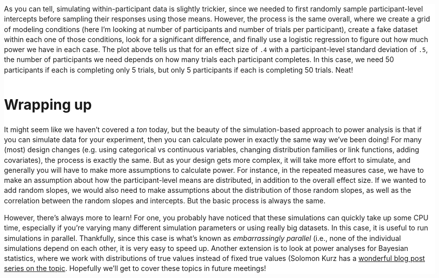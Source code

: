 As you can tell, simulating within-participant data is slightly
trickier, since we needed to first randomly sample participant-level
intercepts before sampling their responses using those means. However,
the process is the same overall, where we create a grid of modeling
conditions (here I’m looking at number of participants and number of
trials per participant), create a fake dataset within each one of those
conditions, look for a significant difference, and finally use a
logistic regression to figure out how much power we have in each case.
The plot above tells us that for an effect size of `.4` with a
participant-level standard deviation of `.5`, the number of participants
we need depends on how many trials each participant completes. In this
case, we need 50 participants if each is completing only 5 trials, but
only 5 participants if each is completing 50 trials. Neat!

# Wrapping up

It might seem like we haven’t covered a *ton* today, but the beauty of
the simulation-based approach to power analysis is that if you can
simulate data for your experiment, then you can calculate power in
exactly the same way we’ve been doing! For many (most) design changes
(e.g. using categorical vs continuous variables, changing distribution
families or link functions, adding covariates), the process is exactly
the same. But as your design gets more complex, it will take more effort
to simulate, and generally you will have to make more assumptions to
calculate power. For instance, in the repeated measures case, we have to
make an assumption about how the participant-level means are
distributed, in addition to the overall effect size. If we wanted to add
random slopes, we would also need to make assumptions about the
distribution of those random slopes, as well as the correlation between
the random slopes and intercepts. But the basic process is always the
same.

However, there’s always more to learn! For one, you probably have
noticed that these simulations can quickly take up some CPU time,
especially if you’re varying many different simulation parameters or
using really big datasets. In this case, it is useful to run simulations
in parallel. Thankfully, since this case is what’s known as
*embarrassingly parallel* (i.e., none of the individual simulations
depend on each other, it is very easy to speed up. Another extension is
to look at power analyses for Bayesian statistics, where we work with
distributions of true values instead of fixed true values (Solomon Kurz
has a [wonderful blog post series on the
topic](https://solomonkurz.netlify.app/post/bayesian-power-analysis-part-i/).
Hopefully we’ll get to cover these topics in future meetings!
